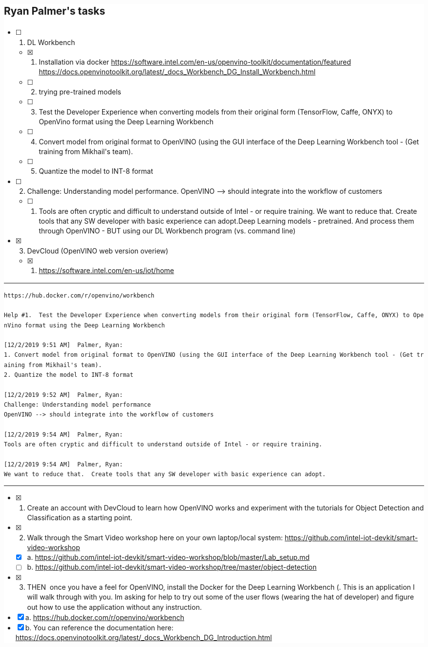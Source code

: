 ## Ryan Palmer's tasks
- [ ] 1. DL Workbench
	- [x] 1. Installation via docker
	https://software.intel.com/en-us/openvino-toolkit/documentation/featured
	https://docs.openvinotoolkit.org/latest/_docs_Workbench_DG_Install_Workbench.html
	- [ ] 2. trying pre-trained models
	- [ ] 3.  Test the Developer Experience when converting models from their original form (TensorFlow, Caffe, ONYX) to OpenVino format using the Deep Learning Workbench
	- [ ] 4. Convert model from original format to OpenVINO (using the GUI interface of the Deep Learning Workbench tool - (Get training from Mikhail's team).
	- [ ] 5. Quantize the model to INT-8 format
- [ ] 2. Challenge: Understanding model performance. OpenVINO --> should integrate into the workflow of customers
	- [ ] 1. Tools are often cryptic and difficult to understand outside of Intel - or require training. We want to reduce that.  Create tools that any SW developer with basic experience can adopt.Deep Learning models - pretrained.  And process them through OpenVINO - BUT using our DL Workbench program (vs. command line)  
- [x] 3. DevCloud (OpenVINO web version overiew)
	- [x] 1. https://software.intel.com/en-us/iot/home

---

	https://hub.docker.com/r/openvino/workbench

	Help #1.  Test the Developer Experience when converting models from their original form (TensorFlow, Caffe, ONYX) to OpenVino format using the Deep Learning Workbench

	[‎12/‎2/‎2019 9:51 AM]  Palmer, Ryan:  
	1. Convert model from original format to OpenVINO (using the GUI interface of the Deep Learning Workbench tool - (Get training from Mikhail's team).
	2. Quantize the model to INT-8 format

	[‎12/‎2/‎2019 9:52 AM]  Palmer, Ryan:  
	Challenge: Understanding model performance
	OpenVINO --> should integrate into the workflow of customers

	[‎12/‎2/‎2019 9:54 AM]  Palmer, Ryan:  
	Tools are often cryptic and difficult to understand outside of Intel - or require training.

	[‎12/‎2/‎2019 9:54 AM]  Palmer, Ryan:  
	We want to reduce that.  Create tools that any SW developer with basic experience can adopt.

---

- [x] 1.	Create an account with DevCloud to learn how OpenVINO works and experiment with the tutorials for Object Detection and Classification as a starting point.
- [x] 2.	Walk through the Smart Video workshop here on your own laptop/local system: https://github.com/intel-iot-devkit/smart-video-workshop
	- [x] a.	https://github.com/intel-iot-devkit/smart-video-workshop/blob/master/Lab_setup.md
	- [ ] b.	https://github.com/intel-iot-devkit/smart-video-workshop/tree/master/object-detection

- [x] 3.	THEN  once you have a feel for OpenVINO, install the Docker for the Deep Learning Workbench (.   This is an application I will walk through with you.  Im asking for help to try out some of the user flows (wearing the hat of developer) and figure out how to use the application without any instruction.    
- [x] a.	https://hub.docker.com/r/openvino/workbench
- [x] b.	You can reference the documentation here:   https://docs.openvinotoolkit.org/latest/_docs_Workbench_DG_Introduction.html
